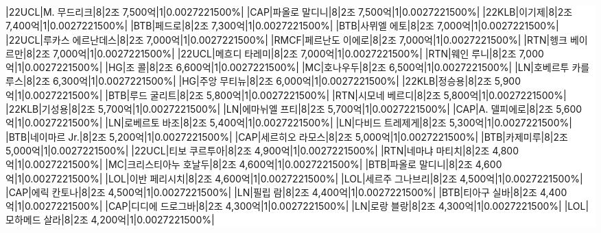 |22UCL|M. 무드리크|8|2조 7,500억|1|0.0027221500%|
|CAP|파올로 말디니|8|2조 7,500억|1|0.0027221500%|
|22KLB|이기제|8|2조 7,400억|1|0.0027221500%|
|BTB|페드로|8|2조 7,300억|1|0.0027221500%|
|BTB|사뮈엘 에토|8|2조 7,000억|1|0.0027221500%|
|22UCL|루카스 에르난데스|8|2조 7,000억|1|0.0027221500%|
|RMCF|페르난도 이에로|8|2조 7,000억|1|0.0027221500%|
|RTN|헹크 베이르만|8|2조 7,000억|1|0.0027221500%|
|22UCL|메흐디 타레미|8|2조 7,000억|1|0.0027221500%|
|RTN|웨인 루니|8|2조 7,000억|1|0.0027221500%|
|HG|조 콜|8|2조 6,600억|1|0.0027221500%|
|MC|호나우두|8|2조 6,500억|1|0.0027221500%|
|LN|호베르투 카를루스|8|2조 6,300억|1|0.0027221500%|
|HG|주앙 무티뉴|8|2조 6,000억|1|0.0027221500%|
|22KLB|정승용|8|2조 5,900억|1|0.0027221500%|
|BTB|루드 굴리트|8|2조 5,800억|1|0.0027221500%|
|RTN|시모네 베르디|8|2조 5,800억|1|0.0027221500%|
|22KLB|기성용|8|2조 5,700억|1|0.0027221500%|
|LN|에마뉘엘 프티|8|2조 5,700억|1|0.0027221500%|
|CAP|A. 델피에로|8|2조 5,600억|1|0.0027221500%|
|LN|로베르토 바조|8|2조 5,400억|1|0.0027221500%|
|LN|다비드 트레제게|8|2조 5,300억|1|0.0027221500%|
|BTB|네이마르 Jr.|8|2조 5,200억|1|0.0027221500%|
|CAP|세르히오 라모스|8|2조 5,000억|1|0.0027221500%|
|BTB|카제미루|8|2조 5,000억|1|0.0027221500%|
|22UCL|티보 쿠르투아|8|2조 4,900억|1|0.0027221500%|
|RTN|네마냐 마티치|8|2조 4,800억|1|0.0027221500%|
|MC|크리스티아누 호날두|8|2조 4,600억|1|0.0027221500%|
|BTB|파올로 말디니|8|2조 4,600억|1|0.0027221500%|
|LOL|이반 페리시치|8|2조 4,600억|1|0.0027221500%|
|LOL|세르주 그나브리|8|2조 4,500억|1|0.0027221500%|
|CAP|에릭 칸토나|8|2조 4,500억|1|0.0027221500%|
|LN|필립 람|8|2조 4,400억|1|0.0027221500%|
|BTB|티아구 실바|8|2조 4,400억|1|0.0027221500%|
|CAP|디디에 드로그바|8|2조 4,300억|1|0.0027221500%|
|LN|로랑 블랑|8|2조 4,300억|1|0.0027221500%|
|LOL|모하메드 살라|8|2조 4,200억|1|0.0027221500%|